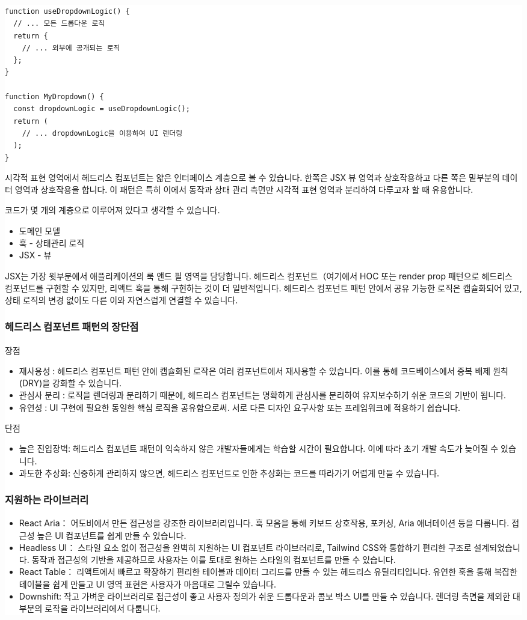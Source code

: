 ```tsx
function useDropdownLogic() {
  // ... 모든 드롭다운 로직
  return {
    // ... 외부에 공개되는 로직
  };
}

function MyDropdown() {
  const dropdownLogic = useDropdownLogic();
  return (
    // ... dropdownLogic을 이용하여 UI 렌더링
  );
}
```

시각적 표현 영역에서 헤드리스 컴포넌트는 얇은 인터페이스 계층으로 볼 수 있습니다. 한쪽은 JSX 뷰 영역과 상호작용하고 다른 쪽은 밑부분의 데이터 영역과 상호작용을 합니다. 이 패턴은 특히 이에서 동작과 상태 관리 측면만 시각적 표현 영역과 분리하여 다루고자 할 때 유용합니다.

코드가 몇 개의 계층으로 이루어져 있다고 생각할 수 있습니다.

- 도메인 모델
- 훅 - 상태관리 로직
- JSX - 뷰

JSX는 가장 윗부분에서 애플리케이션의 룩 앤드 필 영역을 담당합니다. 헤드리스 컴포넌트（여기에서 HOC 또는 render prop 패턴으로 헤드리스 컴포넌트를 구현할 수 있지만, 리액트 혹을 통해 구현하는 것이 더 일반적입니다. 헤드리스 컴포넌트 패턴 안에서 공유 가능한 로직은 캡슐화되어 있고, 상태 로직의 변경 없이도 다른 이와 자연스럽게 연결할 수 있습니다.

### 헤드리스 컴포넌트 패턴의 장단점

장점

- 재사용성 : 헤드리스 컴포넌트 패턴 안에 캡슐화된 로작은 여러 컴포넌트에서 재사용할 수 있습니다. 이를 통해 코드베이스에서 중복 배제 원칙(DRY)을 강화할 수 있습니다.
- 관심사 분리 : 로직을 렌더링과 분리하기 때문에, 헤드리스 컴포넌트는 명확하게 관심사를 분리하여 유지보수하기 쉬운 코드의 기반이 됩니다.
- 유연성 : UI 구현에 필요한 동일한 핵심 로직을 공유함으로써. 서로 다른 디자인 요구사항 또는 프레임워크에 적용하기 쉽습니다.

단점

- 높은 진입장벽: 헤드리스 컴포넌트 패턴이 익숙하지 않은 개발자들에게는 학습할 시간이 필요합니다. 이에 따라 초기 개발 속도가 늦어질 수 있습니다.
- 과도한 추상화: 신중하게 관리하지 않으면, 헤드리스 컴포넌트로 인한 추상화는 코드를 따라가기 어렵게 만들 수 있습니다.

### 지원하는 라이브러리

- React Aria： 어도비에서 만든 접근성을 강조한 라이브러리입니다. 훅 모음을 통해 키보드 상호작용, 포커싱, Aria 애너테이션 등을 다룹니다. 접근성 높은 UI 컴포넌트를 쉽게 만들 수 있습니다.
- Headless UI： 스타일 요소 없이 접근성을 완벽히 지원하는 UI 컴포넌트 라이브러리로, Tailwind CSS와 통합하기 편리한 구조로 설계되었습니다. 동작과 접근성의 기반을 제공하므로 사용자는 이를 토대로 원하는 스타일의 컴포넌트를 만들 수 있습니다.
- React Table： 리액트에서 빠르고 확장하기 편리한 테이블과 데이터 그리드를 만들 수 있는 헤드리스 유틸리티입니다. 유연한 훅을 통해 복잡한 테이블을 쉽게 만들고 UI 영역 표현은 사용자가 마음대로 그릴수 있습니다.
- Downshift: 작고 가벼운 라이브러리로 접근성이 좋고 사용자 정의가 쉬운 드롭다운과 콤보 박스 UI를 만들 수 있습니다. 렌더링 측면을 제외한 대부분의 로작을 라이브러리에서 다룹니다.
